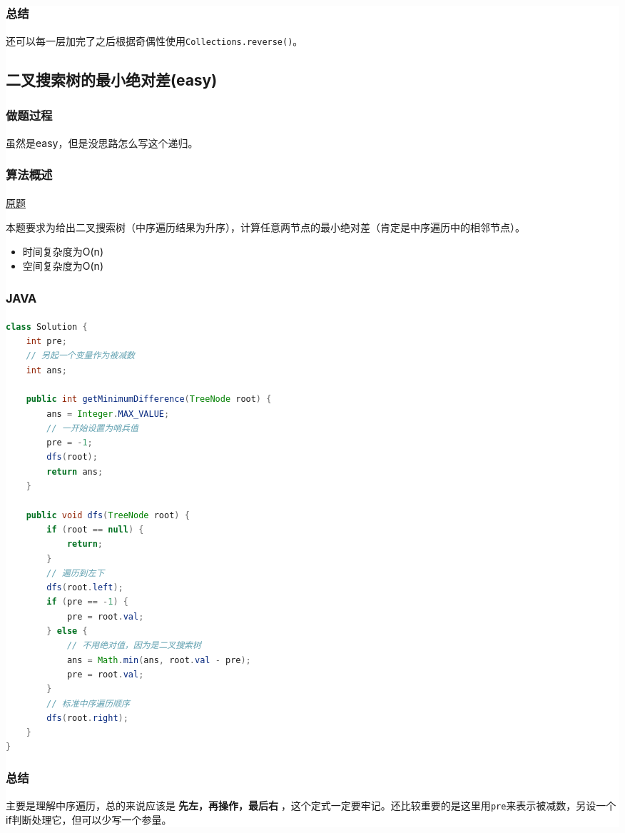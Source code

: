 ### 总结
还可以每一层加完了之后根据奇偶性使用`Collections.reverse()`。


## 二叉搜索树的最小绝对差(easy)
### 做题过程
虽然是easy，但是没思路怎么写这个递归。

### 算法概述
[原题](https://leetcode.cn/problems/minimum-absolute-difference-in-bst/description/?envType=study-plan-v2&envId=top-interview-150)

本题要求为给出二叉搜索树（中序遍历结果为升序），计算任意两节点的最小绝对差（肯定是中序遍历中的相邻节点）。
- 时间复杂度为O(n)
- 空间复杂度为O(n)

### JAVA
```java
class Solution {
    int pre;
    // 另起一个变量作为被减数
    int ans;

    public int getMinimumDifference(TreeNode root) {
        ans = Integer.MAX_VALUE;
        // 一开始设置为哨兵值
        pre = -1;
        dfs(root);
        return ans;
    }

    public void dfs(TreeNode root) {
        if (root == null) {
            return;
        }
        // 遍历到左下
        dfs(root.left);
        if (pre == -1) {
            pre = root.val;
        } else {
            // 不用绝对值，因为是二叉搜索树
            ans = Math.min(ans, root.val - pre);
            pre = root.val;
        }
        // 标准中序遍历顺序
        dfs(root.right);
    }
}
```

### 总结
主要是理解中序遍历，总的来说应该是 **先左，再操作，最后右** ，这个定式一定要牢记。还比较重要的是这里用`pre`来表示被减数，另设一个if判断处理它，但可以少写一个参量。


